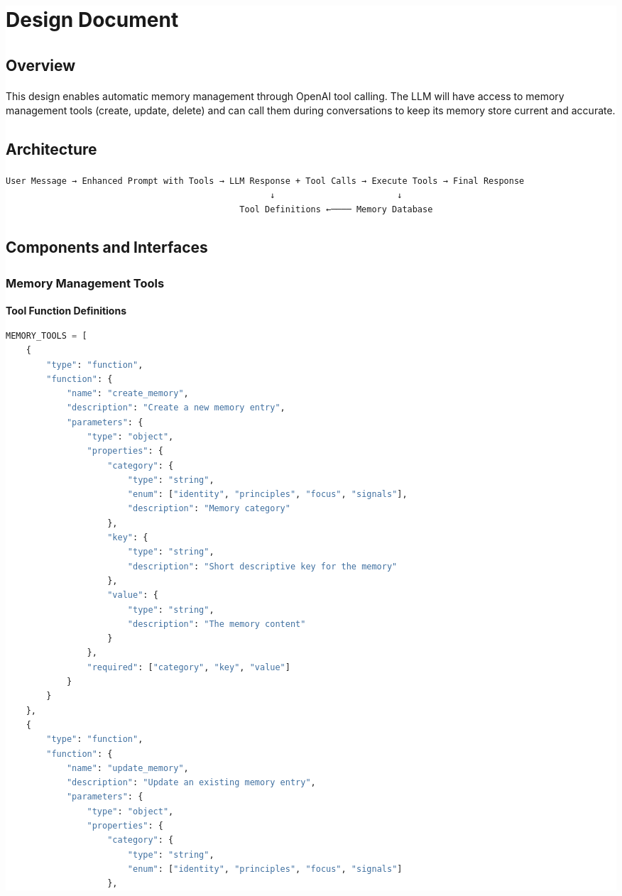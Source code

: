 # Design Document

## Overview

This design enables automatic memory management through OpenAI tool calling. The LLM will have access to memory management tools (create, update, delete) and can call them during conversations to keep its memory store current and accurate.

## Architecture

```
User Message → Enhanced Prompt with Tools → LLM Response + Tool Calls → Execute Tools → Final Response
                                                    ↓                        ↓
                                              Tool Definitions ←──── Memory Database
```

## Components and Interfaces

### Memory Management Tools

**Tool Function Definitions**
```python
MEMORY_TOOLS = [
    {
        "type": "function",
        "function": {
            "name": "create_memory",
            "description": "Create a new memory entry",
            "parameters": {
                "type": "object",
                "properties": {
                    "category": {
                        "type": "string",
                        "enum": ["identity", "principles", "focus", "signals"],
                        "description": "Memory category"
                    },
                    "key": {
                        "type": "string",
                        "description": "Short descriptive key for the memory"
                    },
                    "value": {
                        "type": "string",
                        "description": "The memory content"
                    }
                },
                "required": ["category", "key", "value"]
            }
        }
    },
    {
        "type": "function", 
        "function": {
            "name": "update_memory",
            "description": "Update an existing memory entry",
            "parameters": {
                "type": "object",
                "properties": {
                    "category": {
                        "type": "string",
                        "enum": ["identity", "principles", "focus", "signals"]
                    },
```